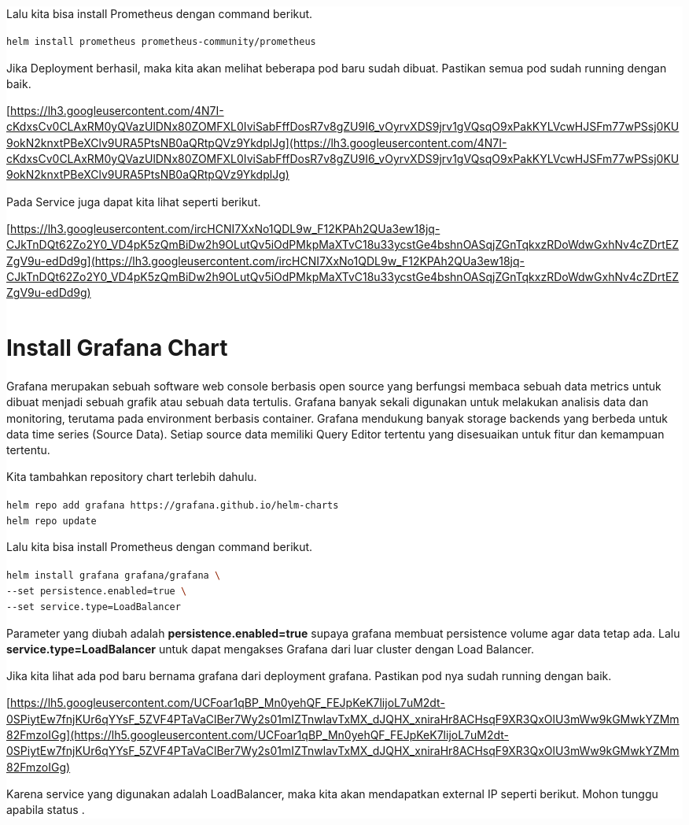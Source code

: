 Lalu kita bisa install Prometheus dengan command berikut.

```bash
helm install prometheus prometheus-community/prometheus
```

Jika Deployment berhasil, maka kita akan melihat beberapa pod baru sudah dibuat. Pastikan semua pod sudah running dengan baik.

[https://lh3.googleusercontent.com/4N7I-cKdxsCv0CLAxRM0yQVazUlDNx80ZOMFXL0IviSabFffDosR7v8gZU9I6_vOyrvXDS9jrv1gVQsqO9xPakKYLVcwHJSFm77wPSsj0KU9okN2knxtPBeXClv9URA5PtsNB0aQRtpQVz9YkdplJg](https://lh3.googleusercontent.com/4N7I-cKdxsCv0CLAxRM0yQVazUlDNx80ZOMFXL0IviSabFffDosR7v8gZU9I6_vOyrvXDS9jrv1gVQsqO9xPakKYLVcwHJSFm77wPSsj0KU9okN2knxtPBeXClv9URA5PtsNB0aQRtpQVz9YkdplJg)

Pada Service juga dapat kita lihat seperti berikut.

[https://lh3.googleusercontent.com/ircHCNI7XxNo1QDL9w_F12KPAh2QUa3ew18jq-CJkTnDQt62Zo2Y0_VD4pK5zQmBiDw2h9OLutQv5iOdPMkpMaXTvC18u33ycstGe4bshnOASqjZGnTqkxzRDoWdwGxhNv4cZDrtEZZgV9u-edDd9g](https://lh3.googleusercontent.com/ircHCNI7XxNo1QDL9w_F12KPAh2QUa3ew18jq-CJkTnDQt62Zo2Y0_VD4pK5zQmBiDw2h9OLutQv5iOdPMkpMaXTvC18u33ycstGe4bshnOASqjZGnTqkxzRDoWdwGxhNv4cZDrtEZZgV9u-edDd9g)

# **Install Grafana Chart**

Grafana merupakan sebuah software web console berbasis open source yang berfungsi membaca sebuah data metrics untuk dibuat menjadi sebuah grafik atau sebuah data tertulis. Grafana banyak sekali digunakan untuk melakukan analisis data dan monitoring, terutama pada environment berbasis container. Grafana mendukung banyak storage backends yang berbeda untuk data time series (Source Data). Setiap source data memiliki Query Editor tertentu yang disesuaikan untuk fitur dan kemampuan tertentu.

Kita tambahkan repository chart terlebih dahulu.

```bash
helm repo add grafana https://grafana.github.io/helm-charts
helm repo update
```

Lalu kita bisa install Prometheus dengan command berikut.

```bash
helm install grafana grafana/grafana \
--set persistence.enabled=true \
--set service.type=LoadBalancer
```

Parameter yang diubah adalah **persistence.enabled=true** supaya grafana membuat persistence volume agar data tetap ada. Lalu **service.type=LoadBalancer** untuk dapat mengakses Grafana dari luar cluster dengan Load Balancer.

Jika kita lihat ada pod baru bernama grafana dari deployment grafana. Pastikan pod nya sudah running dengan baik.

[https://lh5.googleusercontent.com/UCFoar1qBP_Mn0yehQF_FEJpKeK7lijoL7uM2dt-0SPiytEw7fnjKUr6qYYsF_5ZVF4PTaVaClBer7Wy2s01mIZTnwlavTxMX_dJQHX_xniraHr8ACHsqF9XR3QxOlU3mWw9kGMwkYZMm82FmzoIGg](https://lh5.googleusercontent.com/UCFoar1qBP_Mn0yehQF_FEJpKeK7lijoL7uM2dt-0SPiytEw7fnjKUr6qYYsF_5ZVF4PTaVaClBer7Wy2s01mIZTnwlavTxMX_dJQHX_xniraHr8ACHsqF9XR3QxOlU3mWw9kGMwkYZMm82FmzoIGg)

Karena service yang digunakan adalah LoadBalancer, maka kita akan mendapatkan external IP seperti berikut. Mohon tunggu apabila status **<pending>**.

